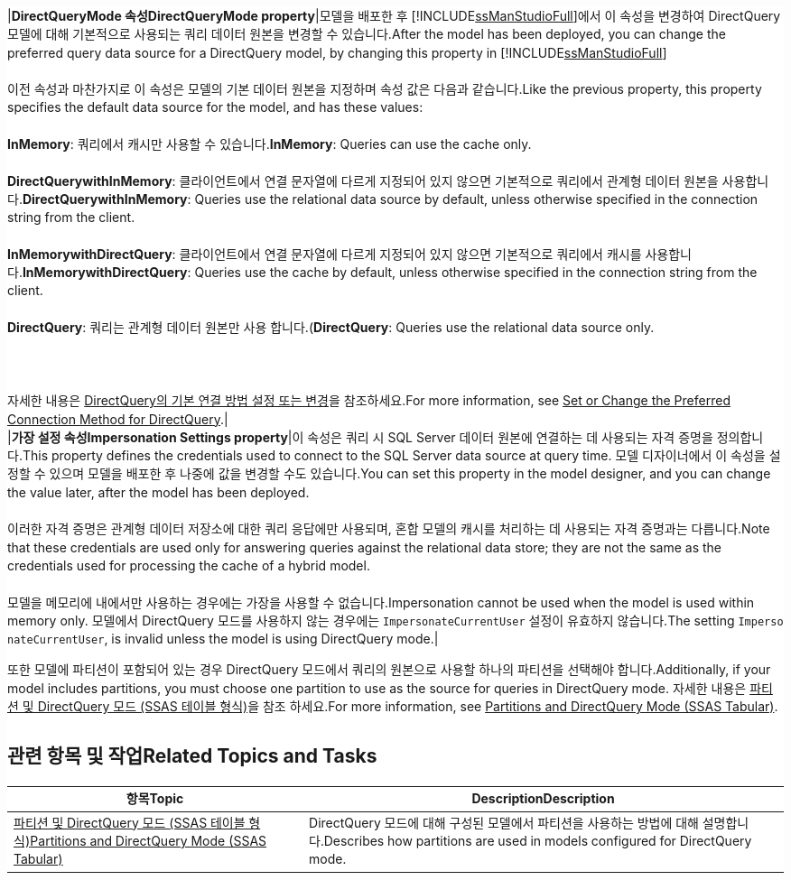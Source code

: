 |<span data-ttu-id="f44cd-254">**DirectQueryMode 속성**</span><span class="sxs-lookup"><span data-stu-id="f44cd-254">**DirectQueryMode property**</span></span>|<span data-ttu-id="f44cd-255">모델을 배포한 후 [!INCLUDE[ssManStudioFull](../../includes/ssmanstudiofull-md.md)]에서 이 속성을 변경하여 DirectQuery 모델에 대해 기본적으로 사용되는 쿼리 데이터 원본을 변경할 수 있습니다.</span><span class="sxs-lookup"><span data-stu-id="f44cd-255">After the model has been deployed, you can change the preferred query data source for a DirectQuery model, by changing this property in [!INCLUDE[ssManStudioFull](../../includes/ssmanstudiofull-md.md)]</span></span><br /><br /> <span data-ttu-id="f44cd-256">이전 속성과 마찬가지로 이 속성은 모델의 기본 데이터 원본을 지정하며 속성 값은 다음과 같습니다.</span><span class="sxs-lookup"><span data-stu-id="f44cd-256">Like the previous property, this property specifies the default data source for the model, and has these values:</span></span><br /><br /> <span data-ttu-id="f44cd-257">**InMemory**: 쿼리에서 캐시만 사용할 수 있습니다.</span><span class="sxs-lookup"><span data-stu-id="f44cd-257">**InMemory**: Queries can use the cache only.</span></span><br /><br /> <span data-ttu-id="f44cd-258">**DirectQuerywithInMemory**: 클라이언트에서 연결 문자열에 다르게 지정되어 있지 않으면 기본적으로 쿼리에서 관계형 데이터 원본을 사용합니다.</span><span class="sxs-lookup"><span data-stu-id="f44cd-258">**DirectQuerywithInMemory**: Queries use the relational data source by default, unless otherwise specified in the connection string from the client.</span></span><br /><br /> <span data-ttu-id="f44cd-259">**InMemorywithDirectQuery**: 클라이언트에서 연결 문자열에 다르게 지정되어 있지 않으면 기본적으로 쿼리에서 캐시를 사용합니다.</span><span class="sxs-lookup"><span data-stu-id="f44cd-259">**InMemorywithDirectQuery**: Queries use the cache by default, unless otherwise specified in the connection string from the client.</span></span><br /><br /> <span data-ttu-id="f44cd-260">**DirectQuery**: 쿼리는 관계형 데이터 원본만 사용 합니다.</span><span class="sxs-lookup"><span data-stu-id="f44cd-260">(**DirectQuery**: Queries use the relational data source only.</span></span><br /><br /> <br /><br /> <span data-ttu-id="f44cd-261">자세한 내용은 [DirectQuery의 기본 연결 방법 설정 또는 변경](../set-or-change-the-preferred-connection-method-for-directquery.md)을 참조하세요.</span><span class="sxs-lookup"><span data-stu-id="f44cd-261">For more information, see [Set or Change the Preferred Connection Method for DirectQuery](../set-or-change-the-preferred-connection-method-for-directquery.md).</span></span>|  
|<span data-ttu-id="f44cd-262">**가장 설정 속성**</span><span class="sxs-lookup"><span data-stu-id="f44cd-262">**Impersonation Settings property**</span></span>|<span data-ttu-id="f44cd-263">이 속성은 쿼리 시 SQL Server 데이터 원본에 연결하는 데 사용되는 자격 증명을 정의합니다.</span><span class="sxs-lookup"><span data-stu-id="f44cd-263">This property defines the credentials used to connect to the SQL Server data source at query time.</span></span> <span data-ttu-id="f44cd-264">모델 디자이너에서 이 속성을 설정할 수 있으며 모델을 배포한 후 나중에 값을 변경할 수도 있습니다.</span><span class="sxs-lookup"><span data-stu-id="f44cd-264">You can set this property in the model designer, and you can change the value later, after the model has been deployed.</span></span><br /><br /> <span data-ttu-id="f44cd-265">이러한 자격 증명은 관계형 데이터 저장소에 대한 쿼리 응답에만 사용되며, 혼합 모델의 캐시를 처리하는 데 사용되는 자격 증명과는 다릅니다.</span><span class="sxs-lookup"><span data-stu-id="f44cd-265">Note that these credentials are used only for answering queries against the relational data store; they are not the same as the credentials used for processing the cache of a hybrid model.</span></span><br /><br /> <span data-ttu-id="f44cd-266">모델을 메모리에 내에서만 사용하는 경우에는 가장을 사용할 수 없습니다.</span><span class="sxs-lookup"><span data-stu-id="f44cd-266">Impersonation cannot be used when the model is used within memory only.</span></span> <span data-ttu-id="f44cd-267">모델에서 DirectQuery 모드를 사용하지 않는 경우에는 `ImpersonateCurrentUser` 설정이 유효하지 않습니다.</span><span class="sxs-lookup"><span data-stu-id="f44cd-267">The setting `ImpersonateCurrentUser`, is invalid unless the model is using DirectQuery mode.</span></span>|  
  
 <span data-ttu-id="f44cd-268">또한 모델에 파티션이 포함되어 있는 경우 DirectQuery 모드에서 쿼리의 원본으로 사용할 하나의 파티션을 선택해야 합니다.</span><span class="sxs-lookup"><span data-stu-id="f44cd-268">Additionally, if your model includes partitions, you must choose one partition to use as the source for queries in DirectQuery mode.</span></span> <span data-ttu-id="f44cd-269">자세한 내용은 [파티션 및 DirectQuery 모드 &#40;SSAS 테이블 형식&#41;](define-partitions-in-directquery-models-ssas-tabular.md)을 참조 하세요.</span><span class="sxs-lookup"><span data-stu-id="f44cd-269">For more information, see [Partitions and DirectQuery Mode &#40;SSAS Tabular&#41;](define-partitions-in-directquery-models-ssas-tabular.md).</span></span>  
  
##  <a name="related-topics-and-tasks"></a><a name="bkmk_related_tasks"></a><span data-ttu-id="f44cd-270">관련 항목 및 작업</span><span class="sxs-lookup"><span data-stu-id="f44cd-270">Related Topics and Tasks</span></span>  
  
|<span data-ttu-id="f44cd-271">항목</span><span class="sxs-lookup"><span data-stu-id="f44cd-271">Topic</span></span>|<span data-ttu-id="f44cd-272">Description</span><span class="sxs-lookup"><span data-stu-id="f44cd-272">Description</span></span>|  
|-----------|-----------------|  
|[<span data-ttu-id="f44cd-273">파티션 및 DirectQuery 모드 &#40;SSAS 테이블 형식&#41;</span><span class="sxs-lookup"><span data-stu-id="f44cd-273">Partitions and DirectQuery Mode &#40;SSAS Tabular&#41;</span></span>](define-partitions-in-directquery-models-ssas-tabular.md)|<span data-ttu-id="f44cd-274">DirectQuery 모드에 대해 구성된 모델에서 파티션을 사용하는 방법에 대해 설명합니다.</span><span class="sxs-lookup"><span data-stu-id="f44cd-274">Describes how partitions are used in models configured for DirectQuery mode.</span></span>|  
